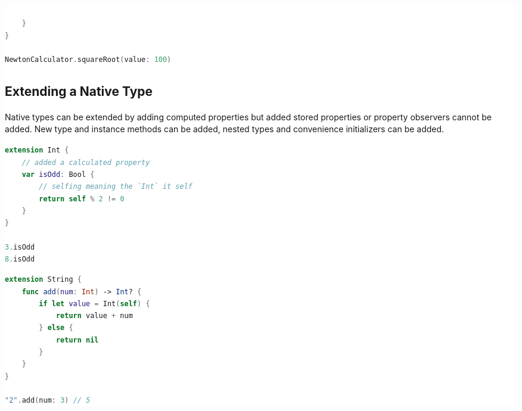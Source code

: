 ```swift

    }
}

NewtonCalculator.squareRoot(value: 100)
```

## Extending a Native Type
Native types can be extended by adding computed properties but added stored properties or property observers cannot be added. New type and instance methods can be added, nested types and convenience initializers can be added.

```swift
extension Int {
    // added a calculated property
    var isOdd: Bool {
        // selfing meaning the `Int` it self
        return self % 2 != 0
    }
}

3.isOdd
8.isOdd
```
```swift
extension String {
    func add(num: Int) -> Int? {
        if let value = Int(self) {
            return value + num
        } else {
            return nil
        }
    }
}

"2".add(num: 3) // 5
```
